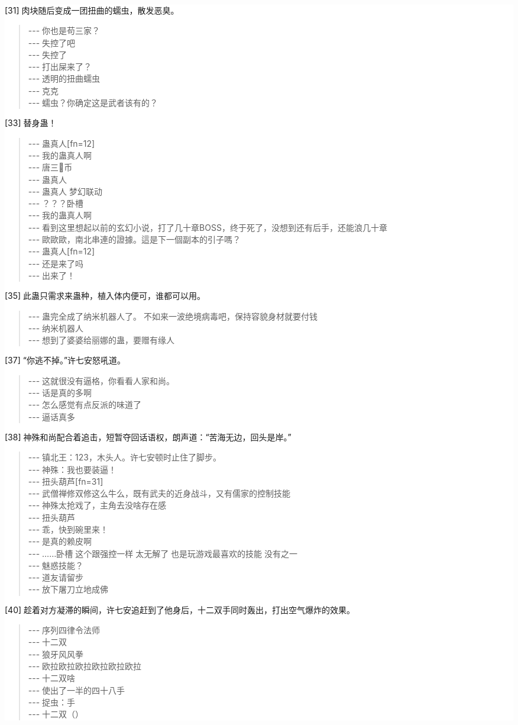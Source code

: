 [31] 肉块随后变成一团扭曲的蠕虫，散发恶臭。
>--- 你也是苟三家？<br>
>--- 失控了吧<br>
>--- 失控了<br>
>--- 打出屎来了？<br>
>--- 透明的扭曲蠕虫<br>
>--- 克克<br>
>--- 蠕虫？你确定这是武者该有的？<br>

[33] 替身蛊！
>--- 蛊真人[fn=12]<br>
>--- 我的蛊真人啊<br>
>--- 唐三🐶币<br>
>--- 蛊真人<br>
>--- 蛊真人 梦幻联动<br>
>--- ？？？卧槽<br>
>--- 我的蛊真人啊<br>
>--- 看到这里想起以前的玄幻小说，打了几十章BOSS，终于死了，没想到还有后手，还能浪几十章<br>
>--- 歐歐歐，南北串連的證據。這是下一個副本的引子嗎？<br>
>--- 蛊真人[fn=12]<br>
>--- 还是来了吗<br>
>--- 出来了！<br>

[35] 此蛊只需求来蛊种，植入体内便可，谁都可以用。
>--- 蛊完全成了纳米机器人了。
不如来一波绝境病毒吧，保持容貌身材就要付钱<br>
>--- 纳米机器人<br>
>--- 想到了婆婆给丽娜的蛊，要赠有缘人<br>

[37] “你逃不掉。”许七安怒吼道。
>--- 这就很没有逼格，你看看人家和尚。<br>
>--- 话是真的多啊<br>
>--- 怎么感觉有点反派的味道了<br>
>--- 逼话真多<br>

[38] 神殊和尚配合着追击，短暂夺回话语权，朗声道：“苦海无边，回头是岸。”
>--- 镇北王：123，木头人。许七安顿时止住了脚步。<br>
>--- 神殊：我也要装逼！<br>
>--- 扭头葫芦[fn=31]<br>
>--- 武僧禅修双修这么牛么，既有武夫的近身战斗，又有儒家的控制技能<br>
>--- 神殊太抢戏了，主角去没啥存在感<br>
>--- 扭头葫芦<br>
>--- 乖，快到碗里来！<br>
>--- 是真的赖皮啊<br>
>--- ……卧槽 这个跟强控一样 太无解了 也是玩游戏最喜欢的技能 没有之一<br>
>--- 魅惑技能？<br>
>--- 道友请留步<br>
>--- 放下屠刀立地成佛<br>

[40] 趁着对方凝滞的瞬间，许七安追赶到了他身后，十二双手同时轰出，打出空气爆炸的效果。
>--- 序列四律令法师<br>
>--- 十二双<br>
>--- 狼牙风风拳<br>
>--- 欧拉欧拉欧拉欧拉欧拉欧拉<br>
>--- 十二双啥<br>
>--- 使出了一半的四十八手<br>
>--- 捉虫：手<br>
>--- 十二双（）<br>

